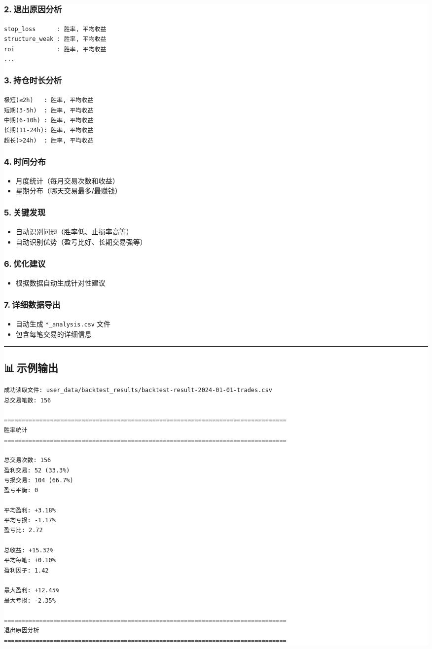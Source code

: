 ### 2. **退出原因分析**
```
stop_loss      : 胜率, 平均收益
structure_weak : 胜率, 平均收益
roi            : 胜率, 平均收益
...
```

### 3. **持仓时长分析**
```
极短(≤2h)   : 胜率, 平均收益
短期(3-5h)  : 胜率, 平均收益
中期(6-10h) : 胜率, 平均收益
长期(11-24h): 胜率, 平均收益
超长(>24h)  : 胜率, 平均收益
```

### 4. **时间分布**
- 月度统计（每月交易次数和收益）
- 星期分布（哪天交易最多/最赚钱）

### 5. **关键发现**
- 自动识别问题（胜率低、止损率高等）
- 自动识别优势（盈亏比好、长期交易强等）

### 6. **优化建议**
- 根据数据自动生成针对性建议

### 7. **详细数据导出**
- 自动生成 `*_analysis.csv` 文件
- 包含每笔交易的详细信息

---

## 📊 **示例输出**

```
成功读取文件: user_data/backtest_results/backtest-result-2024-01-01-trades.csv
总交易笔数: 156

================================================================================
胜率统计
================================================================================

总交易次数: 156
盈利交易: 52 (33.3%)
亏损交易: 104 (66.7%)
盈亏平衡: 0

平均盈利: +3.18%
平均亏损: -1.17%
盈亏比: 2.72

总收益: +15.32%
平均每笔: +0.10%
盈利因子: 1.42

最大盈利: +12.45%
最大亏损: -2.35%

================================================================================
退出原因分析
================================================================================
```